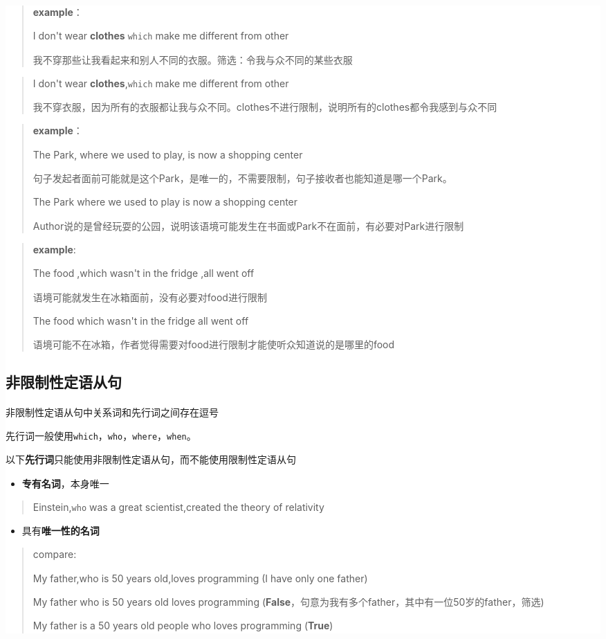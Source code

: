 

> **example**：
>
> I don't wear **clothes** `which` make me different from other
>
> 我不穿那些让我看起来和别人不同的衣服。筛选：令我与众不同的某些衣服
>
> 

> I don't wear **clothes**,`which` make me different from other
>
> 我不穿衣服，因为所有的衣服都让我与众不同。clothes不进行限制，说明所有的clothes都令我感到与众不同



> **example**：
>
> The Park, where we used to play, is now a shopping center
>
> 句子发起者面前可能就是这个Park，是唯一的，不需要限制，句子接收者也能知道是哪一个Park。
>
> The Park where we used to play  is now a shopping center
>
> Author说的是曾经玩耍的公园，说明该语境可能发生在书面或Park不在面前，有必要对Park进行限制



> **example**:
>
> The food ,which wasn't in the fridge ,all went off
>
> 语境可能就发生在冰箱面前，没有必要对food进行限制
>
> The food  which wasn't in the fridge all went off
>
> 语境可能不在冰箱，作者觉得需要对food进行限制才能使听众知道说的是哪里的food

## 非限制性定语从句

非限制性定语从句中关系词和先行词之间存在逗号

先行词一般使用`which`，`who`，`where`，`when`。

以下**先行词**只能使用非限制性定语从句，而不能使用限制性定语从句

- **专有名词**，本身唯一

> Einstein,`who` was a great scientist,created the theory of relativity



- 具有**唯一性的名词**

> compare:
>
> My father,who is 50 years old,loves programming  (I have only one father)
>
> My father who is 50 years old loves programming (**False**，句意为我有多个father，其中有一位50岁的father，筛选)
>
> My father is a 50 years old people who loves programming (**True**)
